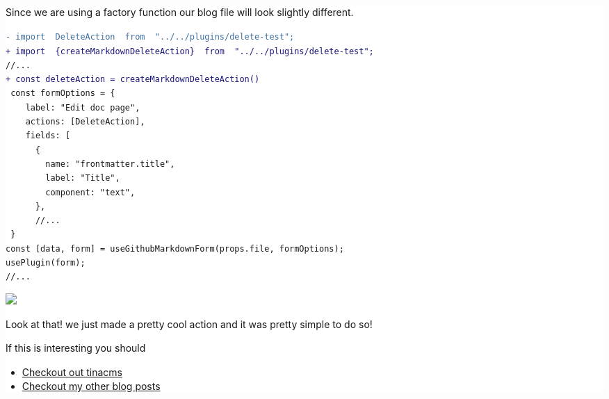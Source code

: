 Since we are using a factory function our blog file will look slightly different.

```diff
- import  DeleteAction  from  "../../plugins/delete-test";
+ import  {createMarkdownDeleteAction}  from  "../../plugins/delete-test";
//...
+ const deleteAction = createMarkdownDeleteAction()
 const formOptions = {
    label: "Edit doc page",
    actions: [DeleteAction],
    fields: [
      {
        name: "frontmatter.title",
        label: "Title",
        component: "text",
      },
      //...
 }
const [data, form] = useGithubMarkdownForm(props.file, formOptions);
usePlugin(form);
//...
```

![](https://i.imgur.com/CE7Q8me.png)

Look at that! we just made a pretty cool action and it was pretty simple to do so!

If this is interesting you should

* [Checkout out tinacms](https://tinacms.org/)
* [Checkout my other blog posts](https://logana.dev)